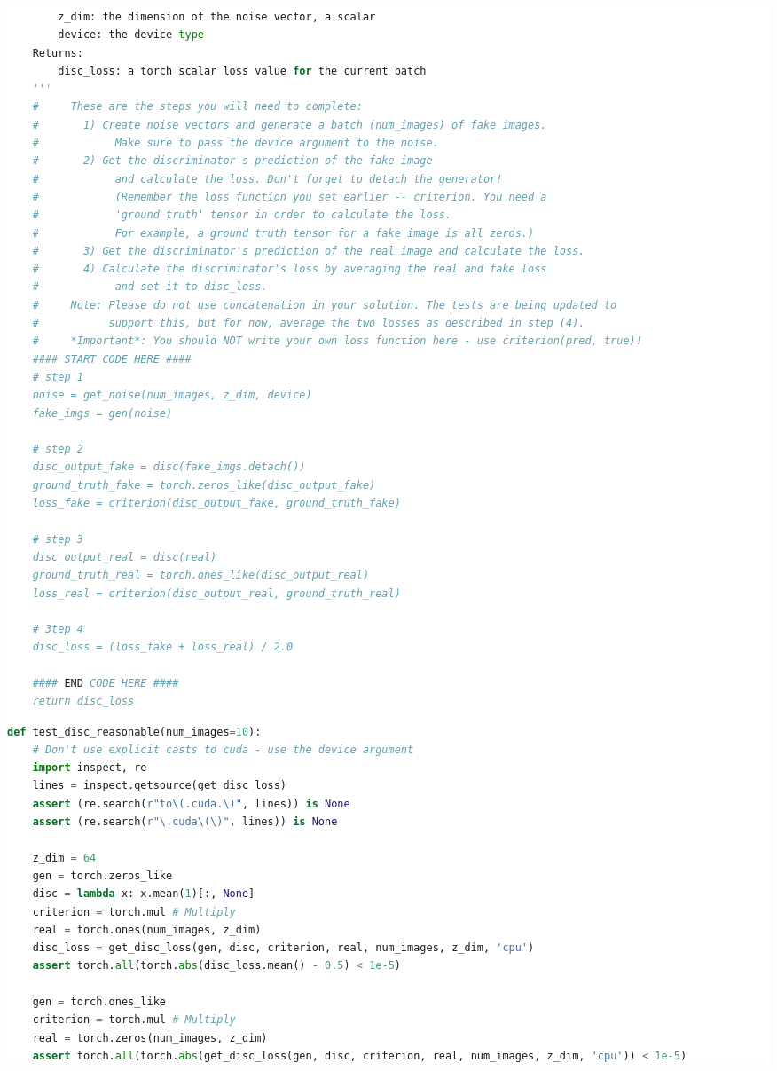 ```python
        z_dim: the dimension of the noise vector, a scalar
        device: the device type
    Returns:
        disc_loss: a torch scalar loss value for the current batch
    '''
    #     These are the steps you will need to complete:
    #       1) Create noise vectors and generate a batch (num_images) of fake images. 
    #            Make sure to pass the device argument to the noise.
    #       2) Get the discriminator's prediction of the fake image 
    #            and calculate the loss. Don't forget to detach the generator!
    #            (Remember the loss function you set earlier -- criterion. You need a 
    #            'ground truth' tensor in order to calculate the loss. 
    #            For example, a ground truth tensor for a fake image is all zeros.)
    #       3) Get the discriminator's prediction of the real image and calculate the loss.
    #       4) Calculate the discriminator's loss by averaging the real and fake loss
    #            and set it to disc_loss.
    #     Note: Please do not use concatenation in your solution. The tests are being updated to 
    #           support this, but for now, average the two losses as described in step (4).
    #     *Important*: You should NOT write your own loss function here - use criterion(pred, true)!
    #### START CODE HERE ####
    # step 1
    noise = get_noise(num_images, z_dim, device)
    fake_imgs = gen(noise)
    
    # step 2
    disc_output_fake = disc(fake_imgs.detach())
    ground_truth_fake = torch.zeros_like(disc_output_fake)
    loss_fake = criterion(disc_output_fake, ground_truth_fake)
    
    # step 3
    disc_output_real = disc(real)
    ground_truth_real = torch.ones_like(disc_output_real)
    loss_real = criterion(disc_output_real, ground_truth_real)
    
    # 3tep 4
    disc_loss = (loss_fake + loss_real) / 2.0
    
    #### END CODE HERE ####
    return disc_loss
```


```python
def test_disc_reasonable(num_images=10):
    # Don't use explicit casts to cuda - use the device argument
    import inspect, re
    lines = inspect.getsource(get_disc_loss)
    assert (re.search(r"to\(.cuda.\)", lines)) is None
    assert (re.search(r"\.cuda\(\)", lines)) is None
    
    z_dim = 64
    gen = torch.zeros_like
    disc = lambda x: x.mean(1)[:, None]
    criterion = torch.mul # Multiply
    real = torch.ones(num_images, z_dim)
    disc_loss = get_disc_loss(gen, disc, criterion, real, num_images, z_dim, 'cpu')
    assert torch.all(torch.abs(disc_loss.mean() - 0.5) < 1e-5)
    
    gen = torch.ones_like
    criterion = torch.mul # Multiply
    real = torch.zeros(num_images, z_dim)
    assert torch.all(torch.abs(get_disc_loss(gen, disc, criterion, real, num_images, z_dim, 'cpu')) < 1e-5)
```
